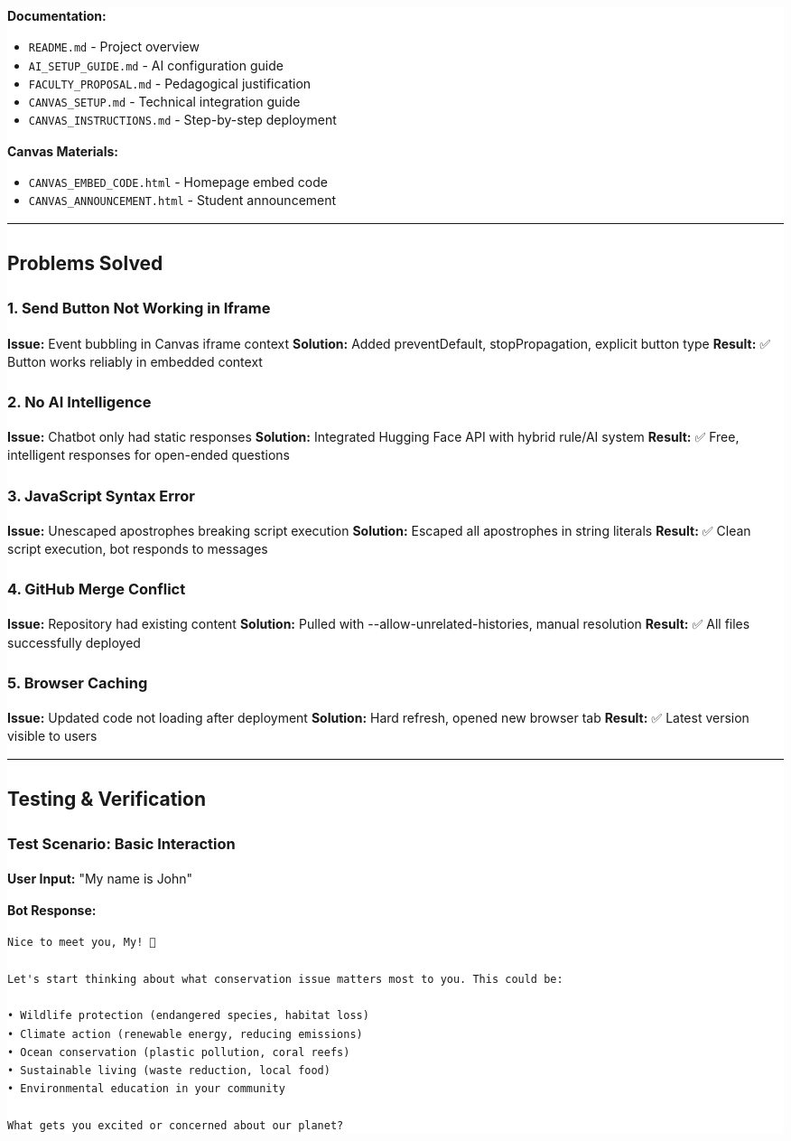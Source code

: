 **Documentation:**
- `README.md` - Project overview
- `AI_SETUP_GUIDE.md` - AI configuration guide
- `FACULTY_PROPOSAL.md` - Pedagogical justification
- `CANVAS_SETUP.md` - Technical integration guide
- `CANVAS_INSTRUCTIONS.md` - Step-by-step deployment

**Canvas Materials:**
- `CANVAS_EMBED_CODE.html` - Homepage embed code
- `CANVAS_ANNOUNCEMENT.html` - Student announcement

---

## Problems Solved

### 1. Send Button Not Working in Iframe
**Issue:** Event bubbling in Canvas iframe context
**Solution:** Added preventDefault, stopPropagation, explicit button type
**Result:** ✅ Button works reliably in embedded context

### 2. No AI Intelligence
**Issue:** Chatbot only had static responses
**Solution:** Integrated Hugging Face API with hybrid rule/AI system
**Result:** ✅ Free, intelligent responses for open-ended questions

### 3. JavaScript Syntax Error
**Issue:** Unescaped apostrophes breaking script execution
**Solution:** Escaped all apostrophes in string literals
**Result:** ✅ Clean script execution, bot responds to messages

### 4. GitHub Merge Conflict
**Issue:** Repository had existing content
**Solution:** Pulled with --allow-unrelated-histories, manual resolution
**Result:** ✅ All files successfully deployed

### 5. Browser Caching
**Issue:** Updated code not loading after deployment
**Solution:** Hard refresh, opened new browser tab
**Result:** ✅ Latest version visible to users

---

## Testing & Verification

### Test Scenario: Basic Interaction
**User Input:** "My name is John"

**Bot Response:**
```
Nice to meet you, My! 🌟

Let's start thinking about what conservation issue matters most to you. This could be:

• Wildlife protection (endangered species, habitat loss)
• Climate action (renewable energy, reducing emissions)
• Ocean conservation (plastic pollution, coral reefs)
• Sustainable living (waste reduction, local food)
• Environmental education in your community

What gets you excited or concerned about our planet?
```
